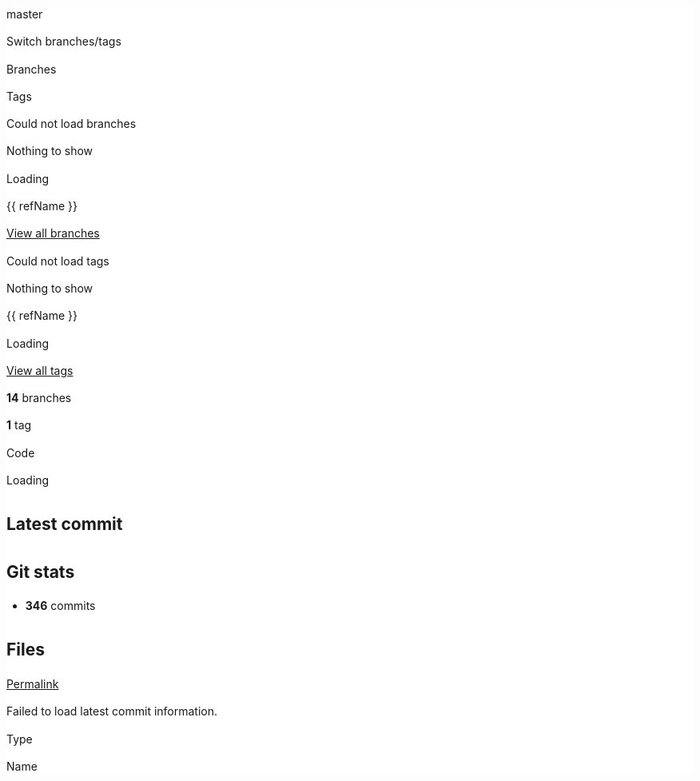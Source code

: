 <span class="css-truncate-target" data-menu-button="">master</span> <span class="dropdown-caret"></span>

<span class="SelectMenu-title">Switch branches/tags</span>

Branches

Tags

Could not load branches

Nothing to show

<span class="sr-only">Loading</span>

<span class="flex-1 css-truncate css-truncate-overflow {{ isFilteringClass }}">{{ refName }}</span> <span class="Label Label--secondary flex-self-start" hidden="{{ isNotDefault }}">default</span>

[View all branches](https://github.com/bgoonz/Lambda/branches)

Could not load tags

Nothing to show

<span class="flex-1 css-truncate css-truncate-overflow {{ isFilteringClass }}">{{ refName }}</span> <span class="Label Label--secondary flex-self-start" hidden="{{ isNotDefault }}">default</span>

<span class="sr-only">Loading</span>

[View all tags](https://github.com/bgoonz/Lambda/tags)

**14** <span class="color-fg-muted">branches</span>

**1** <span class="color-fg-muted">tag</span>

<span class="d-none d-md-flex ml-2"> </span>

Code<span class="dropdown-caret"></span>

<span class="sr-only">Loading</span>

## Latest commit



## Git stats

- <span class="d-none d-sm-inline"> **346** <span class="color-fg-muted d-none d-lg-inline" aria-label="Commits on master"> commits </span> </span>

## Files

<a href="https://github.com/bgoonz/Lambda/tree/b04b84fb5b82fe7c8b12680149e25ae0d27a0960" class="d-none js-permalink-shortcut">Permalink</a>

Failed to load latest commit information.

Type

Name
